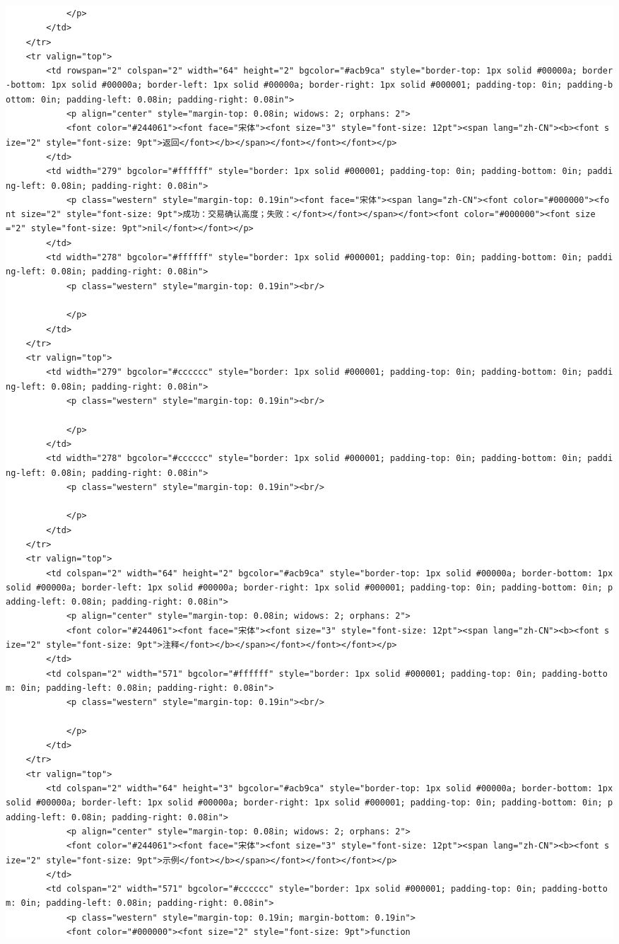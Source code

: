 				</p>
			</td>
		</tr>
		<tr valign="top">
			<td rowspan="2" colspan="2" width="64" height="2" bgcolor="#acb9ca" style="border-top: 1px solid #00000a; border-bottom: 1px solid #00000a; border-left: 1px solid #00000a; border-right: 1px solid #000001; padding-top: 0in; padding-bottom: 0in; padding-left: 0.08in; padding-right: 0.08in">
				<p align="center" style="margin-top: 0.08in; widows: 2; orphans: 2">
				<font color="#244061"><font face="宋体"><font size="3" style="font-size: 12pt"><span lang="zh-CN"><b><font size="2" style="font-size: 9pt">返回</font></b></span></font></font></font></p>
			</td>
			<td width="279" bgcolor="#ffffff" style="border: 1px solid #000001; padding-top: 0in; padding-bottom: 0in; padding-left: 0.08in; padding-right: 0.08in">
				<p class="western" style="margin-top: 0.19in"><font face="宋体"><span lang="zh-CN"><font color="#000000"><font size="2" style="font-size: 9pt">成功：交易确认高度；失败：</font></font></span></font><font color="#000000"><font size="2" style="font-size: 9pt">nil</font></font></p>
			</td>
			<td width="278" bgcolor="#ffffff" style="border: 1px solid #000001; padding-top: 0in; padding-bottom: 0in; padding-left: 0.08in; padding-right: 0.08in">
				<p class="western" style="margin-top: 0.19in"><br/>

				</p>
			</td>
		</tr>
		<tr valign="top">
			<td width="279" bgcolor="#cccccc" style="border: 1px solid #000001; padding-top: 0in; padding-bottom: 0in; padding-left: 0.08in; padding-right: 0.08in">
				<p class="western" style="margin-top: 0.19in"><br/>

				</p>
			</td>
			<td width="278" bgcolor="#cccccc" style="border: 1px solid #000001; padding-top: 0in; padding-bottom: 0in; padding-left: 0.08in; padding-right: 0.08in">
				<p class="western" style="margin-top: 0.19in"><br/>

				</p>
			</td>
		</tr>
		<tr valign="top">
			<td colspan="2" width="64" height="2" bgcolor="#acb9ca" style="border-top: 1px solid #00000a; border-bottom: 1px solid #00000a; border-left: 1px solid #00000a; border-right: 1px solid #000001; padding-top: 0in; padding-bottom: 0in; padding-left: 0.08in; padding-right: 0.08in">
				<p align="center" style="margin-top: 0.08in; widows: 2; orphans: 2">
				<font color="#244061"><font face="宋体"><font size="3" style="font-size: 12pt"><span lang="zh-CN"><b><font size="2" style="font-size: 9pt">注释</font></b></span></font></font></font></p>
			</td>
			<td colspan="2" width="571" bgcolor="#ffffff" style="border: 1px solid #000001; padding-top: 0in; padding-bottom: 0in; padding-left: 0.08in; padding-right: 0.08in">
				<p class="western" style="margin-top: 0.19in"><br/>

				</p>
			</td>
		</tr>
		<tr valign="top">
			<td colspan="2" width="64" height="3" bgcolor="#acb9ca" style="border-top: 1px solid #00000a; border-bottom: 1px solid #00000a; border-left: 1px solid #00000a; border-right: 1px solid #000001; padding-top: 0in; padding-bottom: 0in; padding-left: 0.08in; padding-right: 0.08in">
				<p align="center" style="margin-top: 0.08in; widows: 2; orphans: 2">
				<font color="#244061"><font face="宋体"><font size="3" style="font-size: 12pt"><span lang="zh-CN"><b><font size="2" style="font-size: 9pt">示例</font></b></span></font></font></font></p>
			</td>
			<td colspan="2" width="571" bgcolor="#cccccc" style="border: 1px solid #000001; padding-top: 0in; padding-bottom: 0in; padding-left: 0.08in; padding-right: 0.08in">
				<p class="western" style="margin-top: 0.19in; margin-bottom: 0.19in">
				<font color="#000000"><font size="2" style="font-size: 9pt">function